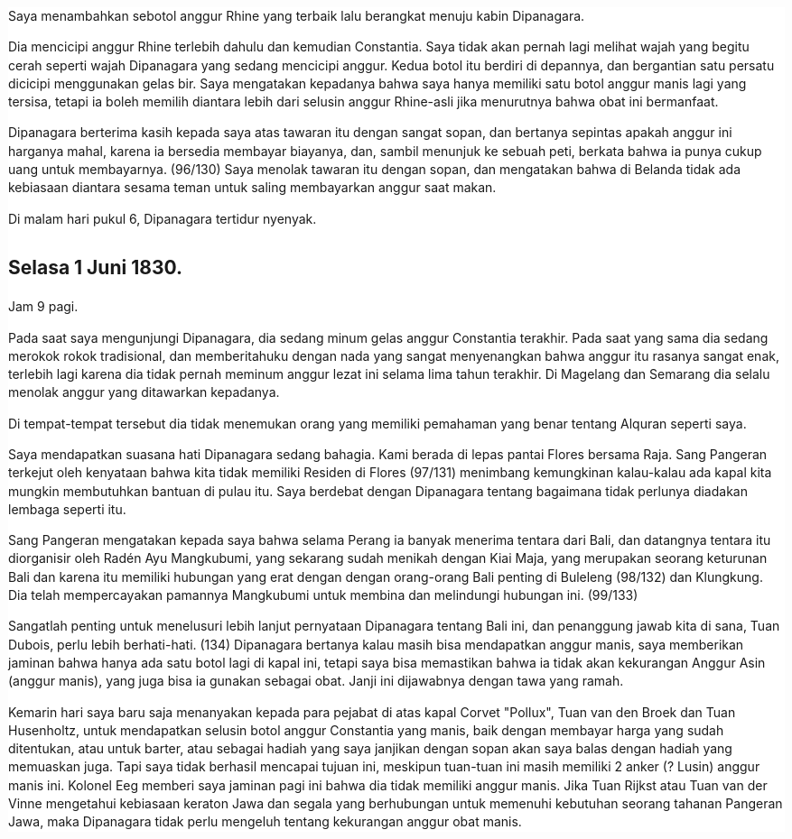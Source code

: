 Saya menambahkan sebotol anggur Rhine yang terbaik lalu berangkat menuju kabin Dipanagara.

Dia mencicipi anggur Rhine terlebih dahulu dan kemudian Constantia. Saya tidak akan pernah lagi melihat wajah yang begitu cerah seperti wajah Dipanagara yang sedang mencicipi anggur. Kedua botol itu berdiri di depannya, dan bergantian satu persatu dicicipi menggunakan gelas bir. Saya mengatakan kepadanya bahwa saya hanya memiliki satu botol anggur manis lagi yang tersisa, tetapi ia boleh memilih diantara lebih dari selusin anggur Rhine-asli jika menurutnya bahwa obat ini bermanfaat.

Dipanagara berterima kasih kepada saya atas tawaran itu dengan sangat sopan, dan bertanya sepintas apakah anggur ini harganya mahal, karena ia bersedia membayar biayanya, dan, sambil menunjuk ke sebuah peti, berkata bahwa ia punya cukup uang untuk membayarnya. (96/130) Saya menolak tawaran itu dengan sopan, dan mengatakan bahwa di Belanda tidak ada kebiasaan diantara sesama teman untuk saling membayarkan anggur saat makan.

Di malam hari pukul 6, Dipanagara tertidur nyenyak.

## Selasa 1 Juni 1830.

Jam 9 pagi.

Pada saat saya mengunjungi Dipanagara, dia sedang minum gelas anggur Constantia terakhir. Pada saat yang sama dia sedang merokok rokok tradisional, dan memberitahuku dengan nada yang sangat menyenangkan bahwa anggur itu rasanya sangat enak, terlebih lagi karena dia tidak pernah meminum anggur lezat ini selama lima tahun terakhir. Di Magelang dan Semarang dia selalu menolak anggur yang ditawarkan kepadanya.

Di tempat-tempat tersebut dia tidak menemukan orang yang memiliki pemahaman yang benar tentang Alquran seperti saya.

Saya mendapatkan suasana hati Dipanagara sedang bahagia. Kami berada di lepas pantai Flores bersama Raja. Sang Pangeran terkejut oleh kenyataan bahwa kita tidak memiliki Residen di Flores (97/131) menimbang kemungkinan kalau-kalau ada kapal kita mungkin membutuhkan bantuan di pulau itu. Saya berdebat dengan Dipanagara tentang bagaimana tidak perlunya diadakan lembaga seperti itu.

Sang Pangeran mengatakan kepada saya bahwa selama Perang ia banyak menerima tentara dari Bali, dan datangnya tentara itu diorganisir oleh Radén Ayu Mangkubumi, yang sekarang sudah menikah dengan Kiai Maja, yang merupakan seorang keturunan Bali dan karena itu memiliki hubungan yang erat dengan dengan orang-orang Bali penting di Buleleng (98/132) dan Klungkung. Dia telah mempercayakan pamannya Mangkubumi untuk membina dan melindungi hubungan ini. (99/133)

Sangatlah penting untuk menelusuri lebih lanjut pernyataan Dipanagara tentang Bali ini, dan penanggung jawab kita di sana, Tuan Dubois, perlu lebih berhati-hati. (134) Dipanagara bertanya kalau masih bisa mendapatkan anggur manis, saya memberikan jaminan bahwa hanya ada satu botol lagi di kapal ini, tetapi saya bisa memastikan bahwa ia tidak akan kekurangan Anggur Asin (anggur manis), yang juga bisa ia gunakan sebagai obat. Janji ini dijawabnya dengan tawa yang ramah.

Kemarin hari saya baru saja menanyakan kepada para pejabat di atas kapal Corvet "Pollux", Tuan van den Broek dan Tuan Husenholtz, untuk mendapatkan selusin botol anggur Constantia yang manis, baik dengan membayar harga yang sudah ditentukan, atau untuk barter, atau sebagai hadiah yang saya janjikan dengan sopan akan saya balas dengan hadiah yang memuaskan juga. Tapi saya tidak berhasil mencapai tujuan ini, meskipun tuan-tuan ini masih memiliki 2 anker (? Lusin) anggur manis ini. Kolonel Eeg memberi saya jaminan pagi ini bahwa dia tidak memiliki anggur manis. Jika Tuan Rijkst atau Tuan van der Vinne mengetahui kebiasaan keraton Jawa dan segala yang berhubungan untuk memenuhi kebutuhan seorang tahanan Pangeran Jawa, maka Dipanagara tidak perlu mengeluh tentang kekurangan anggur obat manis.

